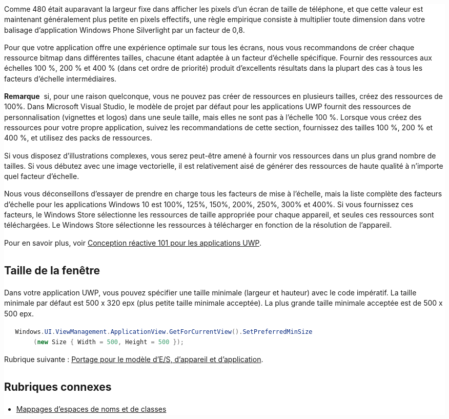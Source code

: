 Comme 480 était auparavant la largeur fixe dans afficher les pixels d’un écran de taille de téléphone, et que cette valeur est maintenant généralement plus petite en pixels effectifs, une règle empirique consiste à multiplier toute dimension dans votre balisage d’application Windows Phone Silverlight par un facteur de 0,8.

Pour que votre application offre une expérience optimale sur tous les écrans, nous vous recommandons de créer chaque ressource bitmap dans différentes tailles, chacune étant adaptée à un facteur d’échelle spécifique. Fournir des ressources aux échelles 100 %, 200 % et 400 % (dans cet ordre de priorité) produit d’excellents résultats dans la plupart des cas à tous les facteurs d’échelle intermédiaires.

**Remarque**  si, pour une raison quelconque, vous ne pouvez pas créer de ressources en plusieurs tailles, créez des ressources de 100%. Dans Microsoft Visual Studio, le modèle de projet par défaut pour les applications UWP fournit des ressources de personnalisation (vignettes et logos) dans une seule taille, mais elles ne sont pas à l’échelle 100 %. Lorsque vous créez des ressources pour votre propre application, suivez les recommandations de cette section, fournissez des tailles 100 %, 200 % et 400 %, et utilisez des packs de ressources.

Si vous disposez d’illustrations complexes, vous serez peut-être amené à fournir vos ressources dans un plus grand nombre de tailles. Si vous débutez avec une image vectorielle, il est relativement aisé de générer des ressources de haute qualité à n’importe quel facteur d’échelle.

Nous vous déconseillons d’essayer de prendre en charge tous les facteurs de mise à l’échelle, mais la liste complète des facteurs d’échelle pour les applications Windows 10 est 100%, 125%, 150%, 200%, 250%, 300% et 400%. Si vous fournissez ces facteurs, le Windows Store sélectionne les ressources de taille appropriée pour chaque appareil, et seules ces ressources sont téléchargées. Le Windows Store sélectionne les ressources à télécharger en fonction de la résolution de l’appareil.

Pour en savoir plus, voir [Conception réactive 101 pour les applications UWP](https://docs.microsoft.com/windows/uwp/layout/screen-sizes-and-breakpoints-for-responsive-design).

## <a name="window-size"></a>Taille de la fenêtre

Dans votre application UWP, vous pouvez spécifier une taille minimale (largeur et hauteur) avec le code impératif. La taille minimale par défaut est 500 x 320 epx (plus petite taille minimale acceptée). La plus grande taille minimale acceptée est de 500 x 500 epx.

```csharp
   Windows.UI.ViewManagement.ApplicationView.GetForCurrentView().SetPreferredMinSize
        (new Size { Width = 500, Height = 500 });
```

Rubrique suivante : [Portage pour le modèle d’E/S, d’appareil et d’application](wpsl-to-uwp-input-and-sensors.md).

## <a name="related-topics"></a>Rubriques connexes

* [Mappages d’espaces de noms et de classes](wpsl-to-uwp-namespace-and-class-mappings.md)

